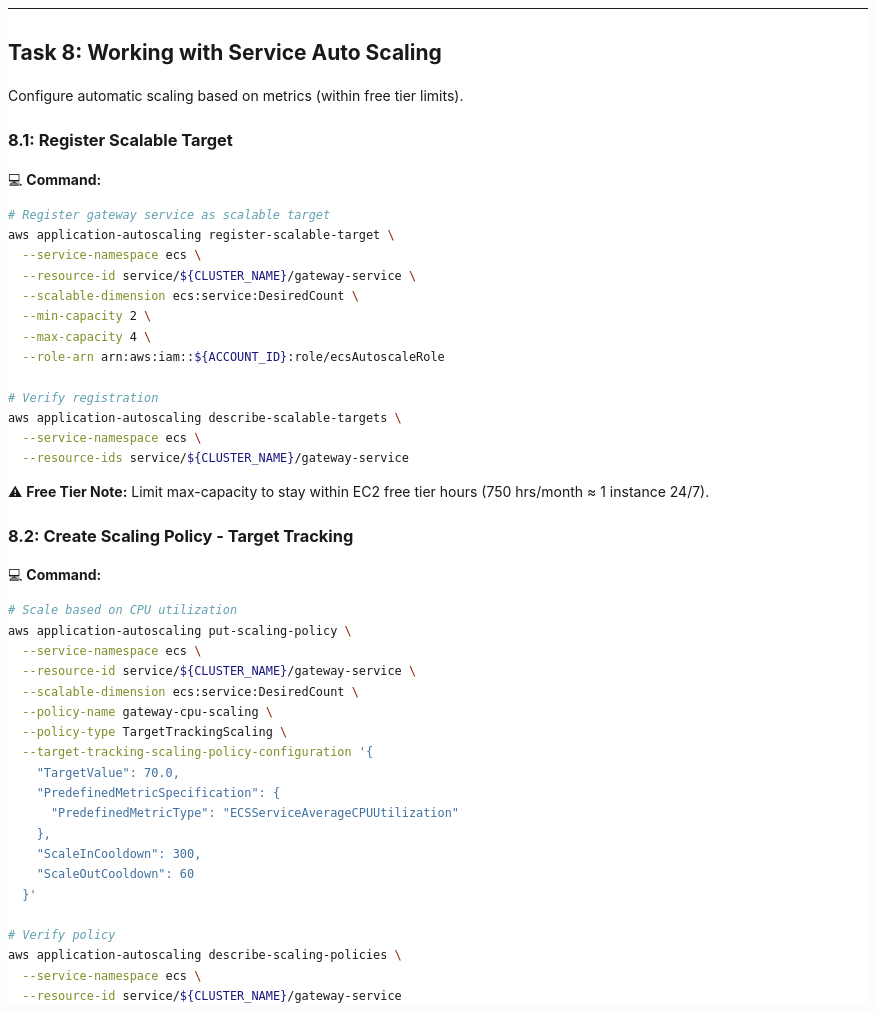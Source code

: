 ***

## Task 8: Working with Service Auto Scaling

Configure automatic scaling based on metrics (within free tier limits).

### 8.1: Register Scalable Target

💻 **Command:**

```bash
# Register gateway service as scalable target
aws application-autoscaling register-scalable-target \
  --service-namespace ecs \
  --resource-id service/${CLUSTER_NAME}/gateway-service \
  --scalable-dimension ecs:service:DesiredCount \
  --min-capacity 2 \
  --max-capacity 4 \
  --role-arn arn:aws:iam::${ACCOUNT_ID}:role/ecsAutoscaleRole

# Verify registration
aws application-autoscaling describe-scalable-targets \
  --service-namespace ecs \
  --resource-ids service/${CLUSTER_NAME}/gateway-service
```

⚠️ **Free Tier Note:** Limit max-capacity to stay within EC2 free tier hours (750 hrs/month ≈ 1 instance 24/7).

### 8.2: Create Scaling Policy - Target Tracking

💻 **Command:**

```bash
# Scale based on CPU utilization
aws application-autoscaling put-scaling-policy \
  --service-namespace ecs \
  --resource-id service/${CLUSTER_NAME}/gateway-service \
  --scalable-dimension ecs:service:DesiredCount \
  --policy-name gateway-cpu-scaling \
  --policy-type TargetTrackingScaling \
  --target-tracking-scaling-policy-configuration '{
    "TargetValue": 70.0,
    "PredefinedMetricSpecification": {
      "PredefinedMetricType": "ECSServiceAverageCPUUtilization"
    },
    "ScaleInCooldown": 300,
    "ScaleOutCooldown": 60
  }'

# Verify policy
aws application-autoscaling describe-scaling-policies \
  --service-namespace ecs \
  --resource-id service/${CLUSTER_NAME}/gateway-service
```

